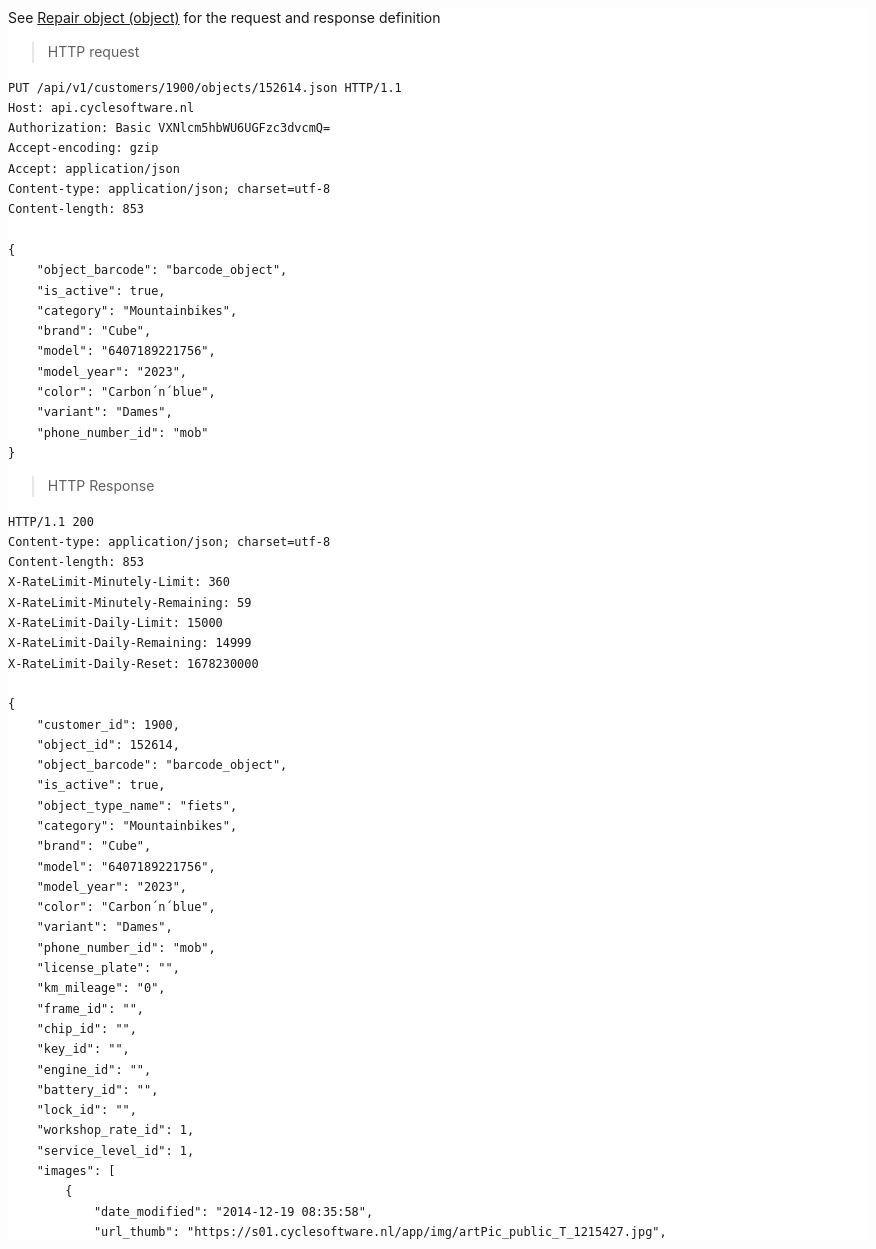See [Repair object (object)](#repair-objects-repair-object-object) for the request and response definition

> HTTP request

```http
PUT /api/v1/customers/1900/objects/152614.json HTTP/1.1
Host: api.cyclesoftware.nl
Authorization: Basic VXNlcm5hbWU6UGFzc3dvcmQ=
Accept-encoding: gzip
Accept: application/json
Content-type: application/json; charset=utf-8
Content-length: 853

{
    "object_barcode": "barcode_object",
    "is_active": true,
    "category": "Mountainbikes",
    "brand": "Cube",
    "model": "6407189221756",
    "model_year": "2023",
    "color": "Carbon´n´blue",
    "variant": "Dames",
    "phone_number_id": "mob"
}
```

> HTTP Response

```http
HTTP/1.1 200
Content-type: application/json; charset=utf-8
Content-length: 853
X-RateLimit-Minutely-Limit: 360
X-RateLimit-Minutely-Remaining: 59
X-RateLimit-Daily-Limit: 15000
X-RateLimit-Daily-Remaining: 14999
X-RateLimit-Daily-Reset: 1678230000

{
    "customer_id": 1900,
    "object_id": 152614,
    "object_barcode": "barcode_object",
    "is_active": true,
    "object_type_name": "fiets",
    "category": "Mountainbikes",
    "brand": "Cube",
    "model": "6407189221756",
    "model_year": "2023",
    "color": "Carbon´n´blue",
    "variant": "Dames",
    "phone_number_id": "mob",
    "license_plate": "",
    "km_mileage": "0",
    "frame_id": "",
    "chip_id": "",
    "key_id": "",
    "engine_id": "",
    "battery_id": "",
    "lock_id": "",
    "workshop_rate_id": 1,
    "service_level_id": 1,
    "images": [
        {
            "date_modified": "2014-12-19 08:35:58",
            "url_thumb": "https://s01.cyclesoftware.nl/app/img/artPic_public_T_1215427.jpg",
```
